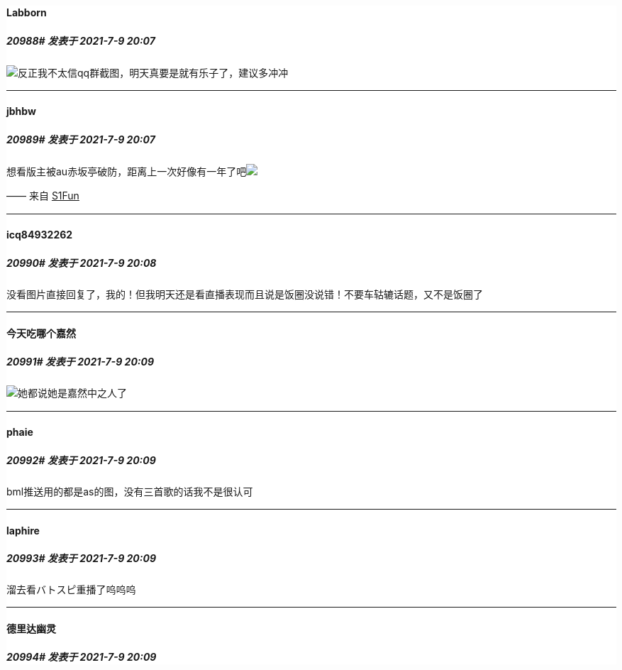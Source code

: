 ####  Labborn  
##### 20988#       发表于 2021-7-9 20:07


<img src="https://static.saraba1st.com/image/smiley/face2017/040.png" referrerpolicy="no-referrer">反正我不太信qq群截图，明天真要是就有乐子了，建议多冲冲


*****

####  jbhbw  
##### 20989#       发表于 2021-7-9 20:07


想看版主被au赤坂亭破防，距离上一次好像有一年了吧<img src="https://static.saraba1st.com/image/smiley/face2017/245.png" referrerpolicy="no-referrer">

—— 来自 [S1Fun](https://s1fun.koalcat.com)


*****

####  icq84932262  
##### 20990#       发表于 2021-7-9 20:08


没看图片直接回复了，我的！但我明天还是看直播表现而且说是饭圈没说错！不要车轱辘话题，又不是饭圈了


*****

####  今天吃哪个嘉然  
##### 20991#       发表于 2021-7-9 20:09


<img src="https://static.saraba1st.com/image/smiley/face2017/049.png" referrerpolicy="no-referrer">她都说她是嘉然中之人了


*****

####  phaie  
##### 20992#       发表于 2021-7-9 20:09


bml推送用的都是as的图，没有三首歌的话我不是很认可


*****

####  laphire  
##### 20993#       发表于 2021-7-9 20:09


溜去看バトスピ重播了呜呜呜


*****

####  德里达幽灵  
##### 20994#       发表于 2021-7-9 20:09
